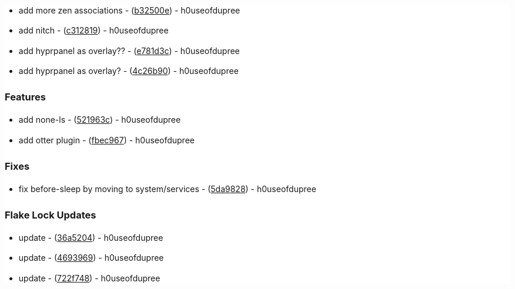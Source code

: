 

-  add more zen associations - ([b32500e](https://github.com/h0useofdupree/dotfiles/commit/b32500e1df242ee6c356f8ff841b57993ab59596)) - h0useofdupree



-  add nitch - ([c312819](https://github.com/h0useofdupree/dotfiles/commit/c312819535f8e5c1e699e574531f9f57677c80c6)) - h0useofdupree



-  add hyprpanel as overlay?? - ([e781d3c](https://github.com/h0useofdupree/dotfiles/commit/e781d3cdb2aa00d42b77bf119606b5bf1adbd415)) - h0useofdupree



-  add hyprpanel as overlay? - ([4c26b90](https://github.com/h0useofdupree/dotfiles/commit/4c26b906663e5b5c82a66b3292b2c3d9493120ab)) - h0useofdupree



### Features





-  add none-ls - ([521963c](https://github.com/h0useofdupree/dotfiles/commit/521963ccd784b098340c6fa8d6562806a0563f9d)) - h0useofdupree



-  add otter plugin - ([fbec967](https://github.com/h0useofdupree/dotfiles/commit/fbec967bf3d8400fb4db4bfa200123b4fc4efd96)) - h0useofdupree



### Fixes





-  fix before-sleep by moving to system/services - ([5da9828](https://github.com/h0useofdupree/dotfiles/commit/5da982837b7041af19349f4b763eb0dfafecea53)) - h0useofdupree



### Flake Lock Updates





-  update - ([36a5204](https://github.com/h0useofdupree/dotfiles/commit/36a5204b6468c4975a4d5d5879443270fbab3d0a)) - h0useofdupree



-  update - ([4693969](https://github.com/h0useofdupree/dotfiles/commit/469396938105b6e78a3f2b14cbfb1e1cc8f12a1b)) - h0useofdupree



-  update - ([722f748](https://github.com/h0useofdupree/dotfiles/commit/722f748b91428b6f6bc253202fa5cd2366fe25da)) - h0useofdupree


